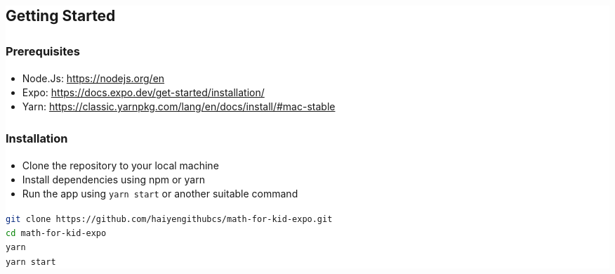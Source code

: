 ## Getting Started

### Prerequisites

- Node.Js: https://nodejs.org/en
- Expo: https://docs.expo.dev/get-started/installation/
- Yarn: https://classic.yarnpkg.com/lang/en/docs/install/#mac-stable

### Installation

- Clone the repository to your local machine
- Install dependencies using npm or yarn
- Run the app using `yarn start` or another suitable command

```bash
git clone https://github.com/haiyengithubcs/math-for-kid-expo.git
cd math-for-kid-expo
yarn
yarn start
